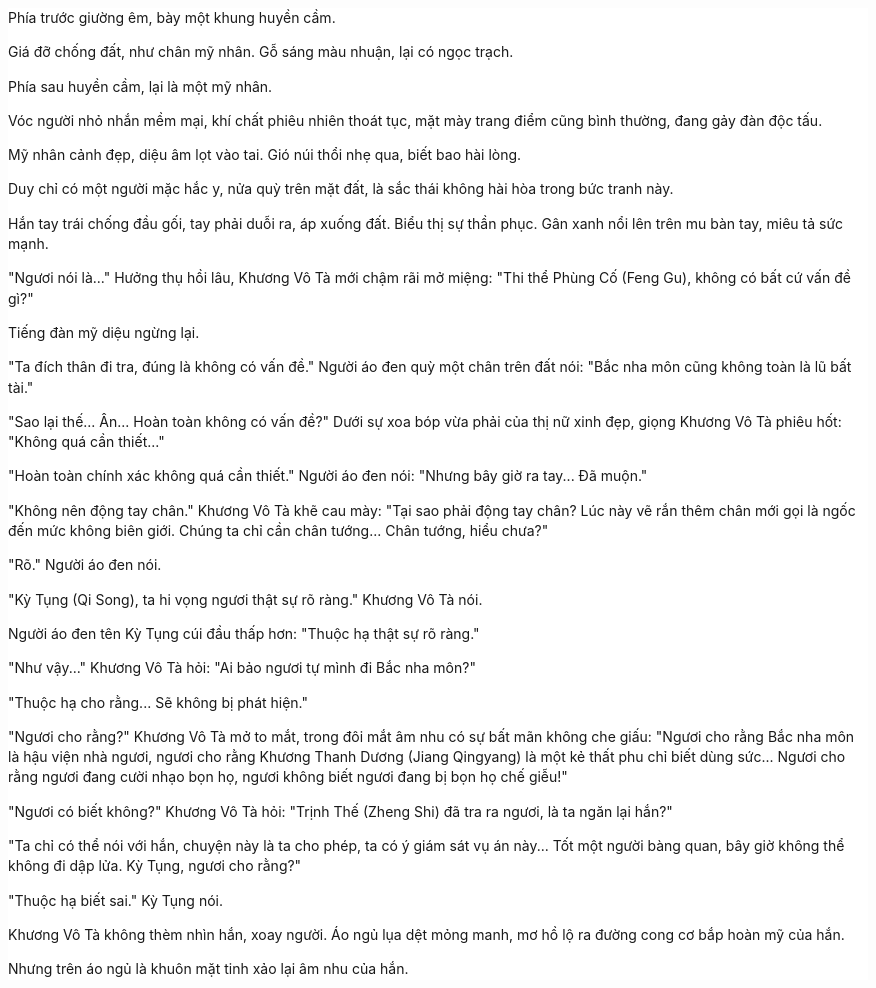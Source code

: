 Phía trước giường êm, bày một khung huyền cầm.

Giá đỡ chống đất, như chân mỹ nhân. Gỗ sáng màu nhuận, lại có ngọc trạch.

Phía sau huyền cầm, lại là một mỹ nhân.

Vóc người nhỏ nhắn mềm mại, khí chất phiêu nhiên thoát tục, mặt mày trang điểm cũng bình thường, đang gảy đàn độc tấu.

Mỹ nhân cảnh đẹp, diệu âm lọt vào tai. Gió núi thổi nhẹ qua, biết bao hài lòng.

Duy chỉ có một người mặc hắc y, nửa quỳ trên mặt đất, là sắc thái không hài hòa trong bức tranh này.

Hắn tay trái chống đầu gối, tay phải duỗi ra, áp xuống đất. Biểu thị sự thần phục. Gân xanh nổi lên trên mu bàn tay, miêu tả sức mạnh.

"Ngươi nói là..." Hưởng thụ hồi lâu, Khương Vô Tà mới chậm rãi mở miệng: "Thi thể Phùng Cố (Feng Gu), không có bất cứ vấn đề gì?"

Tiếng đàn mỹ diệu ngừng lại.

"Ta đích thân đi tra, đúng là không có vấn đề." Người áo đen quỳ một chân trên đất nói: "Bắc nha môn cũng không toàn là lũ bất tài."

"Sao lại thế... Ân... Hoàn toàn không có vấn đề?" Dưới sự xoa bóp vừa phải của thị nữ xinh đẹp, giọng Khương Vô Tà phiêu hốt: "Không quá cần thiết..."

"Hoàn toàn chính xác không quá cần thiết." Người áo đen nói: "Nhưng bây giờ ra tay... Đã muộn."

"Không nên động tay chân." Khương Vô Tà khẽ cau mày: "Tại sao phải động tay chân? Lúc này vẽ rắn thêm chân mới gọi là ngốc đến mức không biên giới. Chúng ta chỉ cần chân tướng... Chân tướng, hiểu chưa?"

"Rõ." Người áo đen nói.

"Kỳ Tụng (Qi Song), ta hi vọng ngươi thật sự rõ ràng." Khương Vô Tà nói.

Người áo đen tên Kỳ Tụng cúi đầu thấp hơn: "Thuộc hạ thật sự rõ ràng."

"Như vậy..." Khương Vô Tà hỏi: "Ai bảo ngươi tự mình đi Bắc nha môn?"

"Thuộc hạ cho rằng... Sẽ không bị phát hiện."

"Ngươi cho rằng?" Khương Vô Tà mở to mắt, trong đôi mắt âm nhu có sự bất mãn không che giấu: "Ngươi cho rằng Bắc nha môn là hậu viện nhà ngươi, ngươi cho rằng Khương Thanh Dương (Jiang Qingyang) là một kẻ thất phu chỉ biết dùng sức... Ngươi cho rằng ngươi đang cười nhạo bọn họ, ngươi không biết ngươi đang bị bọn họ chế giễu!"

"Ngươi có biết không?" Khương Vô Tà hỏi: "Trịnh Thế (Zheng Shi) đã tra ra ngươi, là ta ngăn lại hắn?"

"Ta chỉ có thể nói với hắn, chuyện này là ta cho phép, ta có ý giám sát vụ án này... Tốt một người bàng quan, bây giờ không thể không đi dập lửa. Kỳ Tụng, ngươi cho rằng?"

"Thuộc hạ biết sai." Kỳ Tụng nói.

Khương Vô Tà không thèm nhìn hắn, xoay người. Áo ngủ lụa dệt mỏng manh, mơ hồ lộ ra đường cong cơ bắp hoàn mỹ của hắn.

Nhưng trên áo ngủ là khuôn mặt tinh xảo lại âm nhu của hắn.
